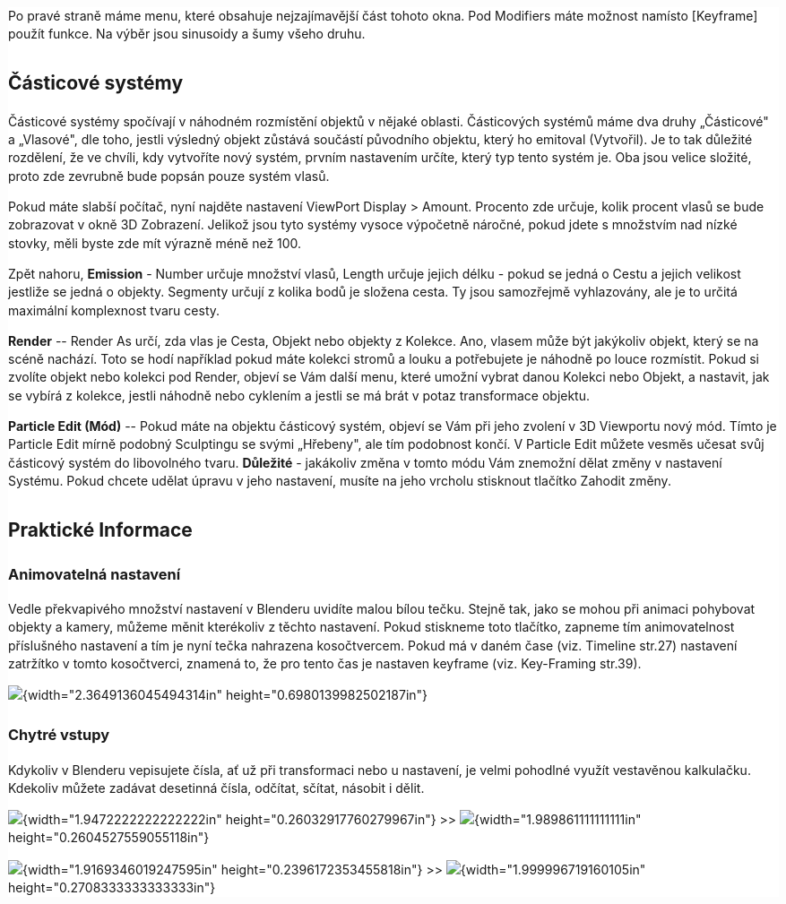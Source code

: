 Po pravé straně máme menu, které obsahuje nejzajímavější část tohoto okna. Pod Modifiers máte možnost namísto \[Keyframe\] použít funkce. Na výběr jsou sinusoidy a šumy všeho druhu.

## Částicové systémy

Částicové systémy spočívají v náhodném rozmístění objektů v nějaké oblasti. Částicových systémů máme dva druhy „Částicové" a „Vlasové", dle toho, jestli výsledný objekt zůstává součástí původního objektu, který ho emitoval (Vytvořil). Je to tak důležité rozdělení, že ve chvíli, kdy vytvoříte nový systém, prvním nastavením určíte, který typ tento systém je. Oba jsou velice složité, proto zde zevrubně bude popsán pouze systém vlasů.

Pokud máte slabší počítač, nyní najděte nastavení ViewPort Display \> Amount. Procento zde určuje, kolik procent vlasů se bude zobrazovat v okně 3D Zobrazení. Jelikož jsou tyto systémy vysoce výpočetně náročné, pokud jdete s množstvím nad nízké stovky, měli byste zde mít výrazně méně než 100.

Zpět nahoru, **Emission** - Number určuje množství vlasů, Length určuje jejich délku - pokud se jedná o Cestu a jejich velikost jestliže se jedná o objekty. Segmenty určují z kolika bodů je složena cesta. Ty jsou samozřejmě vyhlazovány, ale je to určitá maximální komplexnost tvaru cesty.

**Render** -- Render As určí, zda vlas je Cesta, Objekt nebo objekty z Kolekce. Ano, vlasem může být jakýkoliv objekt, který se na scéně nachází. Toto se hodí například pokud máte kolekci stromů a louku a potřebujete je náhodně po louce rozmístit. Pokud si zvolíte objekt nebo kolekci pod Render, objeví se Vám další menu, které umožní vybrat danou Kolekci nebo Objekt, a nastavit, jak se vybírá z kolekce, jestli náhodně nebo cyklením a jestli se má brát v potaz transformace objektu.

**Particle Edit (Mód)** -- Pokud máte na objektu částicový systém, objeví se Vám při jeho zvolení v 3D Viewportu nový mód. Tímto je Particle Edit mírně podobný Sculptingu se svými „Hřebeny", ale tím podobnost končí. V Particle Edit můžete vesměs učesat svůj částicový systém do libovolného tvaru. **Důležité** - jakákoliv změna v tomto módu Vám znemožní dělat změny v nastavení Systému. Pokud chcete udělat úpravu v jeho nastavení, musíte na jeho vrcholu stisknout tlačítko Zahodit změny.

## Praktické Informace

### Animovatelná nastavení

Vedle překvapivého množství nastavení v Blenderu uvidíte malou bílou tečku. Stejně tak, jako se mohou při animaci pohybovat objekty a kamery, můžeme měnit kterékoliv z těchto nastavení. Pokud stiskneme toto tlačítko, zapneme tím animovatelnost příslušného nastavení a tím je nyní tečka nahrazena kosočtvercem. Pokud má v daném čase (viz. Timeline str.27) nastavení zatržítko v tomto kosočtverci, znamená to, že pro tento čas je nastaven keyframe (viz. Key-Framing str.39).

![](media/image13.png){width="2.3649136045494314in" height="0.6980139982502187in"}

### Chytré vstupy

Kdykoliv v Blenderu vepisujete čísla, ať už při transformaci nebo u nastavení, je velmi pohodlné využít vestavěnou kalkulačku. Kdekoliv můžete zadávat desetinná čísla, odčítat, sčítat, násobit i dělit.

![](media/image14.png){width="1.9472222222222222in" height="0.26032917760279967in"} \>\> ![](media/image15.png){width="1.989861111111111in" height="0.2604527559055118in"}

![](media/image16.png){width="1.9169346019247595in" height="0.2396172353455818in"} \>\> ![](media/image17.png){width="1.999996719160105in" height="0.2708333333333333in"}
